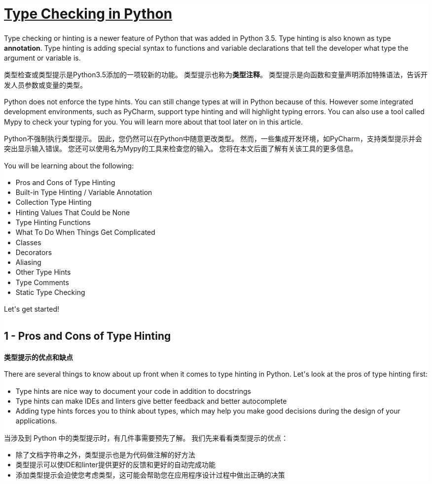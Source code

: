 # [Type Checking in Python][001]

[001]: https://www.blog.pythonlibrary.org/2020/04/15/type-checking-in-python/

Type checking or hinting is a newer feature of Python that was added in Python 3.5.
Type hinting is also known as type **annotation**. Type hinting is adding special syntax
to functions and variable declarations that tell the developer what type the argument or
variable is.

类型检查或类型提示是Python3.5添加的一项较新的功能。
类型提示也称为**类型注释**。
类型提示是向函数和变量声明添加特殊语法，告诉开发人员参数或变量的类型。

Python does not enforce the type hints. You can still change types at will in Python
because of this. However some integrated development environments, such as PyCharm,
support type hinting and will highlight typing errors. You can also use a tool called
Mypy to check your typing for you. You will learn more about that tool later on
in this article.

Python不强制执行类型提示。 因此，您仍然可以在Python中随意更改类型。
然而，一些集成开发环境，如PyCharm，支持类型提示并会突出显示输入错误。
您还可以使用名为Mypy的工具来检查您的输入。
您将在本文后面了解有关该工具的更多信息。

You will be learning about the following:

* Pros and Cons of Type Hinting
* Built-in Type Hinting / Variable Annotation
* Collection Type Hinting
* Hinting Values That Could be None
* Type Hinting Functions
* What To Do When Things Get Complicated
* Classes
* Decorators
* Aliasing
* Other Type Hints
* Type Comments
* Static Type Checking

Let's get started!

## 1 - Pros and Cons of Type Hinting

**类型提示的优点和缺点**

There are several things to know about up front when it comes to type hinting in Python.
Let's look at the pros of type hinting first:

* Type hints are nice way to document your code in addition to docstrings
* Type hints can make IDEs and linters give better feedback and better autocomplete
* Adding type hints forces you to think about types, which may help you make good decisions during
  the design of your applications.

当涉及到 Python 中的类型提示时，有几件事需要预先了解。 我们先来看看类型提示的优点：

* 除了文档字符串之外，类型提示也是为代码做注解的好方法
* 类型提示可以使IDE和linter提供更好的反馈和更好的自动完成功能
* 添加类型提示会迫使您考虑类型，这可能会帮助您在应用程序设计过程中做出正确的决策
